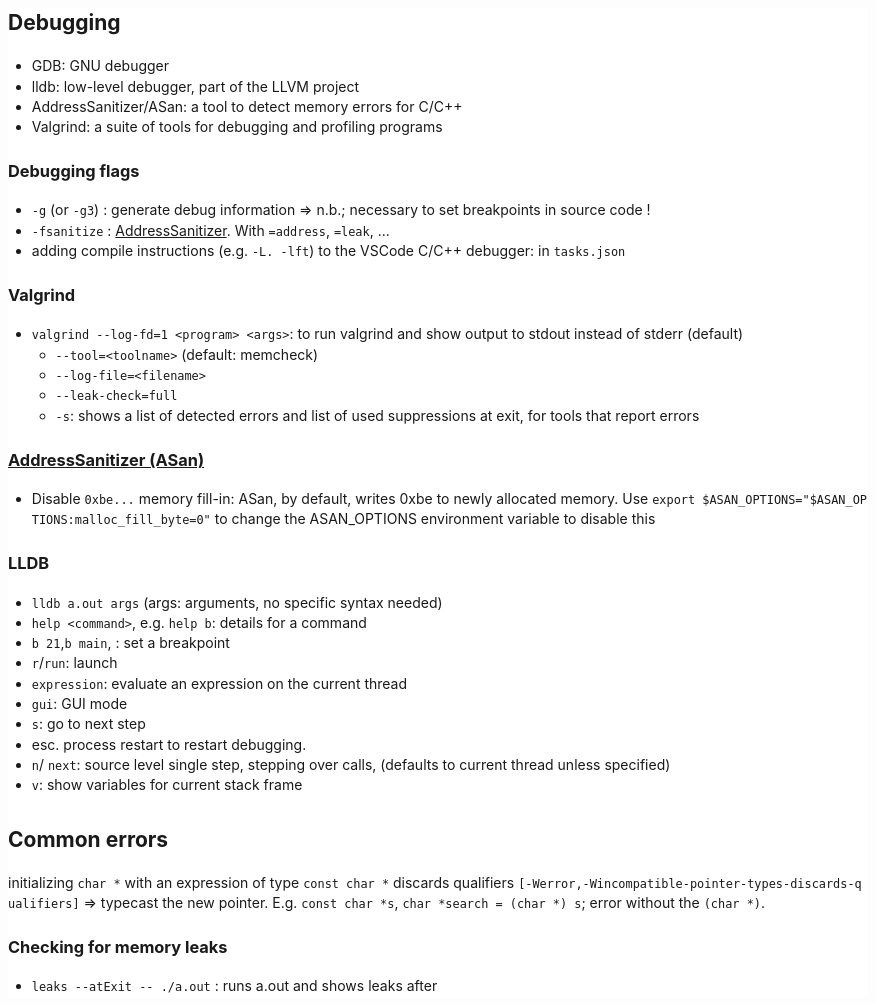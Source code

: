 ## Debugging
- GDB: GNU debugger
- lldb: low-level debugger, part of the LLVM project
- AddressSanitizer/ASan: a tool to detect memory errors for C/C++
- Valgrind: a suite of tools for debugging and profiling programs

### Debugging flags
- `-g` (or `-g3`) : generate debug information => n.b.; necessary to set breakpoints in source code !
- `-fsanitize` : [AddressSanitizer](https://gcc.gnu.org/onlinedocs/gcc/Instrumentation-Options.html). With `=address`, `=leak`, ...
- adding compile instructions (e.g. `-L. -lft`) to the VSCode C/C++ debugger: in `tasks.json`

### Valgrind
- `valgrind --log-fd=1 <program> <args>`: to run valgrind and show output to stdout instead of stderr (default)
	- `--tool=<toolname>` (default: memcheck)
	- `--log-file=<filename>`
	- `--leak-check=full`
	- `-s`: shows a list of detected errors and list of used suppressions at exit, for tools that report errors

### [AddressSanitizer (ASan)](https://github.com/google/sanitizers/wiki/AddressSanitizer)
- Disable `0xbe...` memory fill-in: ASan, by default, writes 0xbe to newly allocated memory. Use `export $ASAN_OPTIONS="$ASAN_OPTIONS:malloc_fill_byte=0"` to change the ASAN_OPTIONS environment variable to disable this

### LLDB
- `lldb a.out args` (args: arguments, no specific syntax needed)
- `help <command>`, e.g. `help b`: details for a command
- `b 21`,`b main`,  : set a breakpoint
- `r`/`run`: launch
- `expression`: evaluate an expression on the current thread
- `gui`: GUI mode
- `s`: go to next step
- esc. process restart to restart debugging. 
- `n`/ `next`: source level single step, stepping over calls, (defaults to current thread unless specified)
- `v`: show variables for current stack frame

## Common errors
initializing `char *` with an expression of type `const char *` discards qualifiers `[-Werror,-Wincompatible-pointer-types-discards-qualifiers]` => typecast the new pointer. E.g. `const char *s`, `char *search = (char *) s`; error without the `(char *)`. 

### Checking for memory leaks
- `leaks --atExit -- ./a.out` : runs a.out and shows leaks after